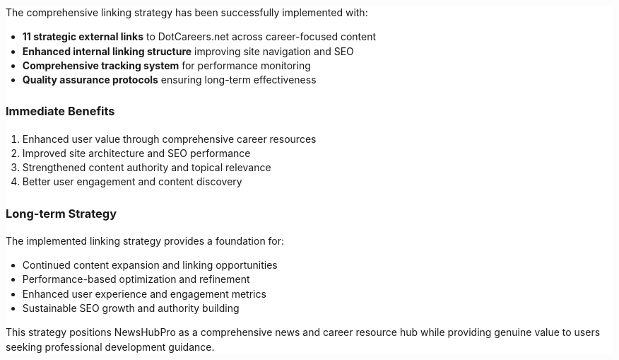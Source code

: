 The comprehensive linking strategy has been successfully implemented with:
- **11 strategic external links** to DotCareers.net across career-focused content
- **Enhanced internal linking structure** improving site navigation and SEO
- **Comprehensive tracking system** for performance monitoring
- **Quality assurance protocols** ensuring long-term effectiveness

### Immediate Benefits
1. Enhanced user value through comprehensive career resources
2. Improved site architecture and SEO performance
3. Strengthened content authority and topical relevance
4. Better user engagement and content discovery

### Long-term Strategy
The implemented linking strategy provides a foundation for:
- Continued content expansion and linking opportunities
- Performance-based optimization and refinement
- Enhanced user experience and engagement metrics
- Sustainable SEO growth and authority building

This strategy positions NewsHubPro as a comprehensive news and career resource hub while providing genuine value to users seeking professional development guidance.